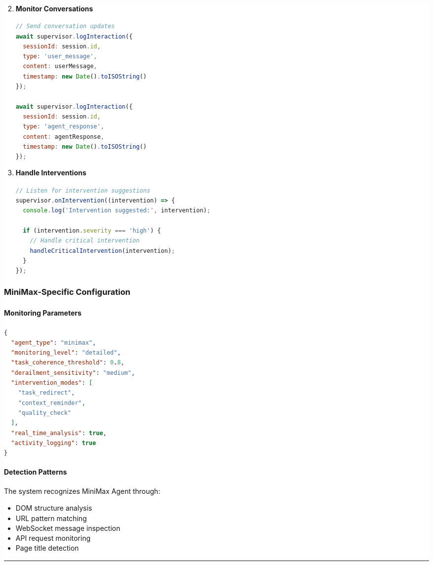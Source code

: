 2. **Monitor Conversations**
   ```javascript
   // Send conversation updates
   await supervisor.logInteraction({
     sessionId: session.id,
     type: 'user_message',
     content: userMessage,
     timestamp: new Date().toISOString()
   });
   
   await supervisor.logInteraction({
     sessionId: session.id,
     type: 'agent_response',
     content: agentResponse,
     timestamp: new Date().toISOString()
   });
   ```

3. **Handle Interventions**
   ```javascript
   // Listen for intervention suggestions
   supervisor.onIntervention((intervention) => {
     console.log('Intervention suggested:', intervention);
     
     if (intervention.severity === 'high') {
       // Handle critical intervention
       handleCriticalIntervention(intervention);
     }
   });
   ```

### MiniMax-Specific Configuration

#### Monitoring Parameters
```json
{
  "agent_type": "minimax",
  "monitoring_level": "detailed",
  "task_coherence_threshold": 0.8,
  "derailment_sensitivity": "medium",
  "intervention_modes": [
    "task_redirect",
    "context_reminder", 
    "quality_check"
  ],
  "real_time_analysis": true,
  "activity_logging": true
}
```

#### Detection Patterns
The system recognizes MiniMax Agent through:
- DOM structure analysis
- URL pattern matching
- WebSocket message inspection
- API request monitoring
- Page title detection

---